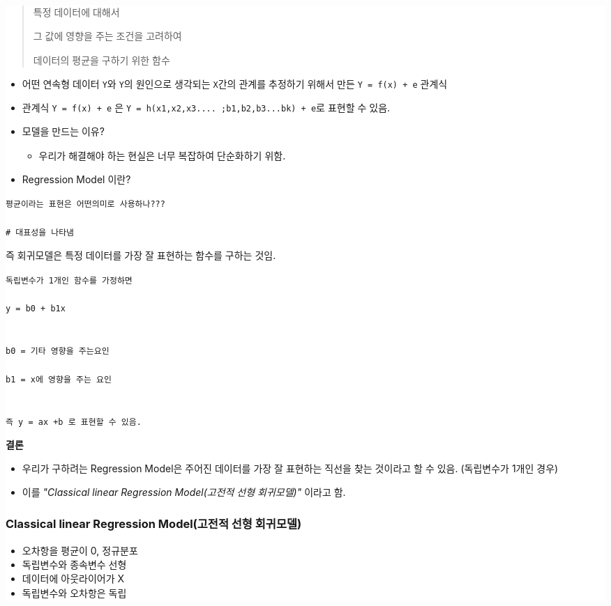 > 특정 데이터에 대해서 
>
> 그 값에 영향을 주는 조건을 고려하여
>
> 데이터의 평균을 구하기 위한 함수



* 어떤 연속형 데이터 `Y`와 `Y`의 원인으로 생각되는 `X`간의 관계를 추정하기 위해서 만든 `Y = f(x) + e` 관계식
* 관계식 `Y = f(x) + e` 은 `Y = h(x1,x2,x3.... ;b1,b2,b3...bk) + e`로 표현할 수 있음.



* 모델을 만드는 이유?
  * 우리가 해결해야 하는 현실은 너무 복잡하여 단순화하기 위함.



* Regression Model 이란?

```
평균이라는 표현은 어떤의미로 사용하나???

# 대표성을 나타냄
```



즉 회귀모델은 특정 데이터를 가장 잘 표현하는 함수를 구하는 것임.



```
독립변수가 1개인 함수를 가정하면

y = b0 + b1x


b0 = 기타 영향을 주는요인

b1 = x에 영향을 주는 요인


즉 y = ax +b 로 표현할 수 있음.
```



**결론**

* 우리가 구하려는 Regression Model은 주어진 데이터를 가장 잘 표현하는 직선을 찾는 것이라고 할 수 있음. (독립변수가 1개인 경우)

* 이를 *"Classical linear Regression Model(고전적 선형 회귀모델)"* 이라고 함.



### Classical linear Regression Model(고전적 선형 회귀모델)

* 오차항을 평균이 0, 정규분포
* 독립변수와 종속변수 선형
* 데이터에 아웃라이어가 X
* 독립변수와 오차항은 독립
